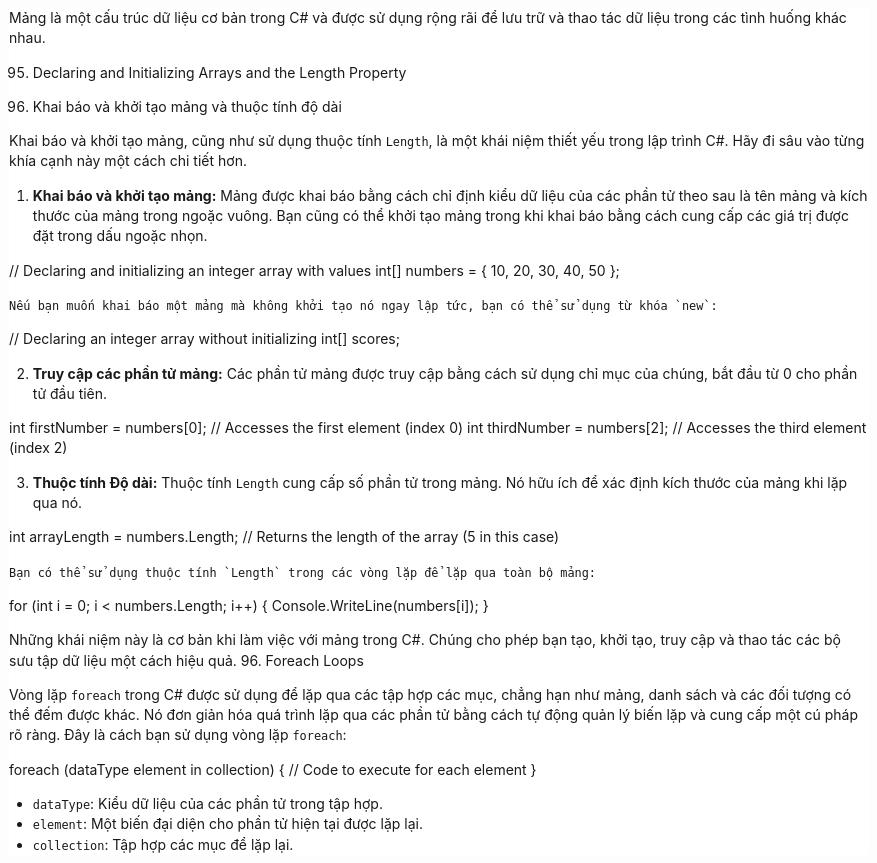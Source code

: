 Mảng là một cấu trúc dữ liệu cơ bản trong C# và được sử dụng rộng rãi để lưu trữ và thao tác dữ liệu trong các tình huống khác nhau.

95. Declaring and Initializing Arrays and the Length Property

95. Khai báo và khởi tạo mảng và thuộc tính độ dài

Khai báo và khởi tạo mảng, cũng như sử dụng thuộc tính `Length`, là một khái niệm thiết yếu trong lập trình C#. Hãy đi sâu vào từng khía cạnh này một cách chi tiết hơn.

1. **Khai báo và khởi tạo mảng:**
    Mảng được khai báo bằng cách chỉ định kiểu dữ liệu của các phần tử theo sau là tên mảng và kích thước của mảng trong ngoặc vuông. Bạn cũng có thể khởi tạo mảng trong khi khai báo bằng cách cung cấp các giá trị được đặt trong dấu ngoặc nhọn.

// Declaring and initializing an integer array with values
int[] numbers = { 10, 20, 30, 40, 50 };

    Nếu bạn muốn khai báo một mảng mà không khởi tạo nó ngay lập tức, bạn có thể sử dụng từ khóa `new`:

// Declaring an integer array without initializing
int[] scores;

2. **Truy cập các phần tử mảng:**
    Các phần tử mảng được truy cập bằng cách sử dụng chỉ mục của chúng, bắt đầu từ 0 cho phần tử đầu tiên.

int firstNumber = numbers[0]; // Accesses the first element (index 0)
int thirdNumber = numbers[2]; // Accesses the third element (index 2)

3. **Thuộc tính Độ dài:**
    Thuộc tính `Length` cung cấp số phần tử trong mảng. Nó hữu ích để xác định kích thước của mảng khi lặp qua nó.

int arrayLength = numbers.Length; // Returns the length of the array (5 in this case)

    Bạn có thể sử dụng thuộc tính `Length` trong các vòng lặp để lặp qua toàn bộ mảng:

for (int i = 0; i < numbers.Length; i++)
{
    Console.WriteLine(numbers[i]);
}

Những khái niệm này là cơ bản khi làm việc với mảng trong C#. Chúng cho phép bạn tạo, khởi tạo, truy cập và thao tác các bộ sưu tập dữ liệu một cách hiệu quả.
96. Foreach Loops

Vòng lặp `foreach` trong C# được sử dụng để lặp qua các tập hợp các mục, chẳng hạn như mảng, danh sách và các đối tượng có thể đếm được khác. Nó đơn giản hóa quá trình lặp qua các phần tử bằng cách tự động quản lý biến lặp và cung cấp một cú pháp rõ ràng. Đây là cách bạn sử dụng vòng lặp `foreach`:

foreach (dataType element in collection)
{
    // Code to execute for each element
}

- `dataType`: Kiểu dữ liệu của các phần tử trong tập hợp.
- `element`: Một biến đại diện cho phần tử hiện tại được lặp lại.
- `collection`: Tập hợp các mục để lặp lại.
